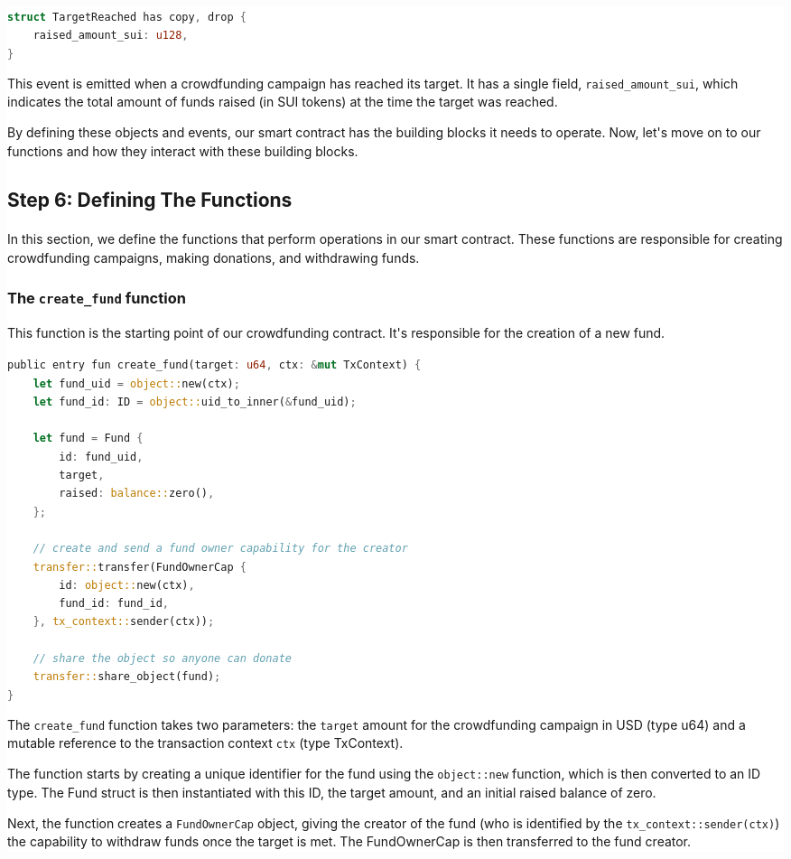 ```rust
struct TargetReached has copy, drop {
    raised_amount_sui: u128,
}
```

This event is emitted when a crowdfunding campaign has reached its target. It has a single field, `raised_amount_sui`, which indicates the total amount of funds raised (in SUI tokens) at the time the target was reached.

By defining these objects and events, our smart contract has the building blocks it needs to operate. Now, let's move on to our functions and how they interact with these building blocks.

## Step 6: Defining The Functions

In this section, we define the functions that perform operations in our smart contract. These functions are responsible for creating crowdfunding campaigns, making donations, and withdrawing funds.

### The `create_fund` function

This function is the starting point of our crowdfunding contract. It's responsible for the creation of a new fund.

```rust
public entry fun create_fund(target: u64, ctx: &mut TxContext) {
    let fund_uid = object::new(ctx);
    let fund_id: ID = object::uid_to_inner(&fund_uid);

    let fund = Fund {
        id: fund_uid,
        target,
        raised: balance::zero(),
    };

    // create and send a fund owner capability for the creator
    transfer::transfer(FundOwnerCap {
        id: object::new(ctx),
        fund_id: fund_id,
    }, tx_context::sender(ctx));

    // share the object so anyone can donate
    transfer::share_object(fund);
}
```

The `create_fund` function takes two parameters: the `target` amount for the crowdfunding campaign in USD (type u64) and a mutable reference to the transaction context `ctx` (type TxContext).

The function starts by creating a unique identifier for the fund using the `object::new` function, which is then converted to an ID type. The Fund struct is then instantiated with this ID, the target amount, and an initial raised balance of zero.

Next, the function creates a `FundOwnerCap` object, giving the creator of the fund (who is identified by the `tx_context::sender(ctx)`) the capability to withdraw funds once the target is met. The FundOwnerCap is then transferred to the fund creator.
